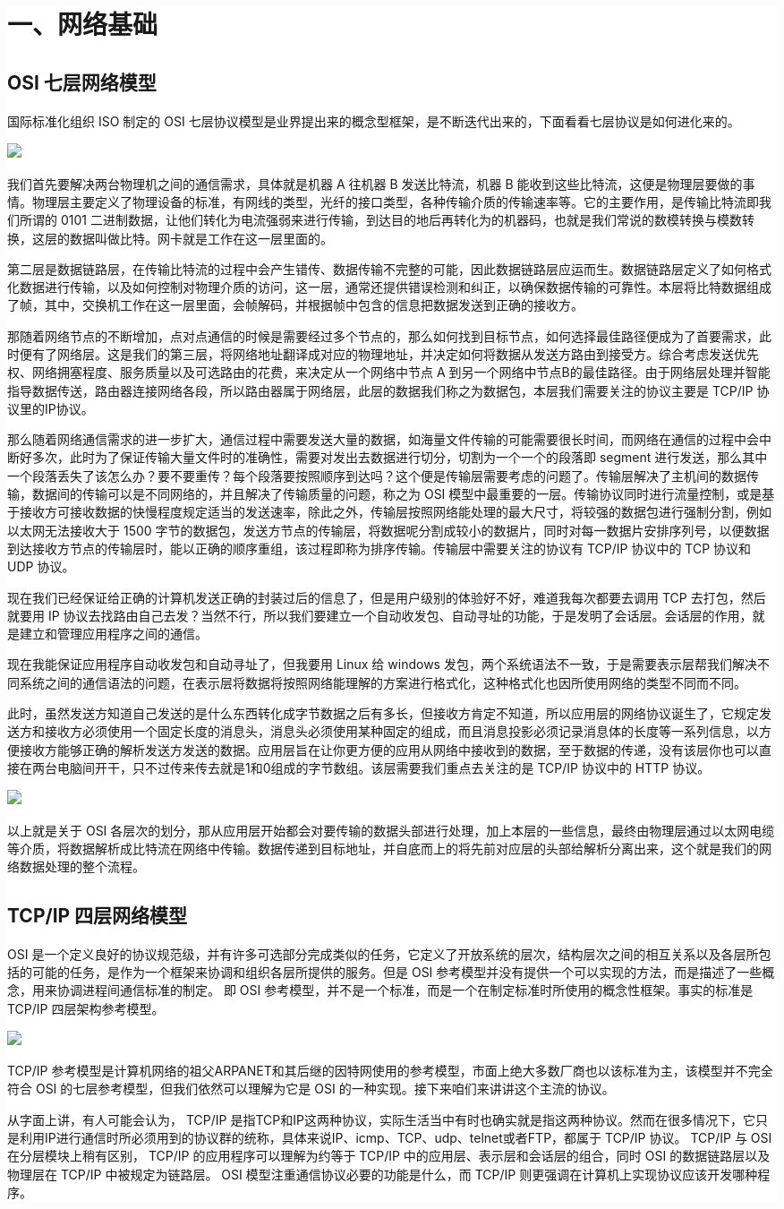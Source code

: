 # 一、网络基础

## OSI 七层网络模型

国际标准化组织 ISO 制定的 OSI 七层协议模型是业界提出来的概念型框架，是不断迭代出来的，下面看看七层协议是如何进化来的。

![](https://img-blog.csdnimg.cn/2021010409370574.gif)

我们首先要解决两台物理机之间的通信需求，具体就是机器 A 往机器 B 发送比特流，机器 B 能收到这些比特流，这便是物理层要做的事情。物理层主要定义了物理设备的标准，有网线的类型，光纤的接口类型，各种传输介质的传输速率等。它的主要作用，是传输比特流即我们所谓的 0101 二进制数据，让他们转化为电流强弱来进行传输，到达目的地后再转化为的机器码，也就是我们常说的数模转换与模数转换，这层的数据叫做比特。网卡就是工作在这一层里面的。

第二层是数据链路层，在传输比特流的过程中会产生错传、数据传输不完整的可能，因此数据链路层应运而生。数据链路层定义了如何格式化数据进行传输，以及如何控制对物理介质的访问，这一层，通常还提供错误检测和纠正，以确保数据传输的可靠性。本层将比特数据组成了帧，其中，交换机工作在这一层里面，会帧解码，并根据帧中包含的信息把数据发送到正确的接收方。

那随着网络节点的不断增加，点对点通信的时候是需要经过多个节点的，那么如何找到目标节点，如何选择最佳路径便成为了首要需求，此时便有了网络层。这是我们的第三层，将网络地址翻译成对应的物理地址，并决定如何将数据从发送方路由到接受方。综合考虑发送优先权、网络拥塞程度、服务质量以及可选路由的花费，来决定从一个网络中节点 A 到另一个网络中节点B的最佳路径。由于网络层处理并智能指导数据传送，路由器连接网络各段，所以路由器属于网络层，此层的数据我们称之为数据包，本层我们需要关注的协议主要是 TCP/IP 协议里的IP协议。

那么随着网络通信需求的进一步扩大，通信过程中需要发送大量的数据，如海量文件传输的可能需要很长时间，而网络在通信的过程中会中断好多次，此时为了保证传输大量文件时的准确性，需要对发出去数据进行切分，切割为一个一个的段落即 segment 进行发送，那么其中一个段落丢失了该怎么办？要不要重传？每个段落要按照顺序到达吗？这个便是传输层需要考虑的问题了。传输层解决了主机间的数据传输，数据间的传输可以是不同网络的，并且解决了传输质量的问题，称之为 OSI 模型中最重要的一层。传输协议同时进行流量控制，或是基于接收方可接收数据的快慢程度规定适当的发送速率，除此之外，传输层按照网络能处理的最大尺寸，将较强的数据包进行强制分割，例如以太网无法接收大于 1500 字节的数据包，发送方节点的传输层，将数据呢分割成较小的数据片，同时对每一数据片安排序列号，以便数据到达接收方节点的传输层时，能以正确的顺序重组，该过程即称为排序传输。传输层中需要关注的协议有 TCP/IP 协议中的 TCP 协议和 UDP 协议。

现在我们已经保证给正确的计算机发送正确的封装过后的信息了，但是用户级别的体验好不好，难道我每次都要去调用 TCP 去打包，然后就要用 IP 协议去找路由自己去发？当然不行，所以我们要建立一个自动收发包、自动寻址的功能，于是发明了会话层。会话层的作用，就是建立和管理应用程序之间的通信。

现在我能保证应用程序自动收发包和自动寻址了，但我要用 Linux 给 windows 发包，两个系统语法不一致，于是需要表示层帮我们解决不同系统之间的通信语法的问题，在表示层将数据将按照网络能理解的方案进行格式化，这种格式化也因所使用网络的类型不同而不同。

此时，虽然发送方知道自己发送的是什么东西转化成字节数据之后有多长，但接收方肯定不知道，所以应用层的网络协议诞生了，它规定发送方和接收方必须使用一个固定长度的消息头，消息头必须使用某种固定的组成，而且消息投影必须记录消息体的长度等一系列信息，以方便接收方能够正确的解析发送方发送的数据。应用层旨在让你更方便的应用从网络中接收到的数据，至于数据的传递，没有该层你也可以直接在两台电脑间开干，只不过传来传去就是1和0组成的字节数组。该层需要我们重点去关注的是 TCP/IP 协议中的 HTTP 协议。

![](https://z3.ax1x.com/2021/07/09/RjejVx.png)

以上就是关于 OSI 各层次的划分，那从应用层开始都会对要传输的数据头部进行处理，加上本层的一些信息，最终由物理层通过以太网电缆等介质，将数据解析成比特流在网络中传输。数据传递到目标地址，并自底而上的将先前对应层的头部给解析分离出来，这个就是我们的网络数据处理的整个流程。

## TCP/IP 四层网络模型

OSI 是一个定义良好的协议规范级，并有许多可选部分完成类似的任务，它定义了开放系统的层次，结构层次之间的相互关系以及各层所包括的可能的任务，是作为一个框架来协调和组织各层所提供的服务。但是 OSI 参考模型并没有提供一个可以实现的方法，而是描述了一些概念，用来协调进程间通信标准的制定。 即 OSI 参考模型，并不是一个标准，而是一个在制定标准时所使用的概念性框架。事实的标准是 TCP/IP 四层架构参考模型。

![](https://img-blog.csdn.net/20170822222325781)

TCP/IP 参考模型是计算机网络的祖父ARPANET和其后继的因特网使用的参考模型，市面上绝大多数厂商也以该标准为主，该模型并不完全符合 OSI 的七层参考模型，但我们依然可以理解为它是 OSI 的一种实现。接下来咱们来讲讲这个主流的协议。

从字面上讲，有人可能会认为， TCP/IP 是指TCP和IP这两种协议，实际生活当中有时也确实就是指这两种协议。然而在很多情况下，它只是利用IP进行通信时所必须用到的协议群的统称，具体来说IP、icmp、TCP、udp、telnet或者FTP，都属于 TCP/IP 协议。 TCP/IP 与 OSI 在分层模块上稍有区别， TCP/IP 的应用程序可以理解为约等于 TCP/IP 中的应用层、表示层和会话层的组合，同时 OSI 的数据链路层以及物理层在 TCP/IP 中被规定为链路层。 OSI 模型注重通信协议必要的功能是什么，而 TCP/IP 则更强调在计算机上实现协议应该开发哪种程序。
